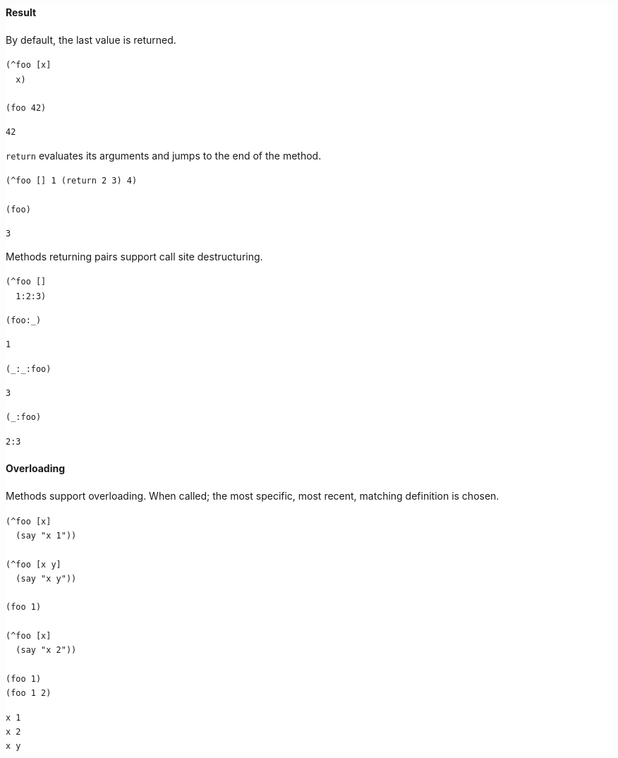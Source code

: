 #### Result
By default, the last value is returned.

```
(^foo [x] 
  x)
  
(foo 42)
```
`42`

`return` evaluates its arguments and jumps to the end of the method.

```
(^foo [] 1 (return 2 3) 4)

(foo)
```
`3`

Methods returning pairs support call site destructuring.

```
(^foo []
  1:2:3)
```

```
(foo:_)
```
`1`

```
(_:_:foo)
```
`3`

```
(_:foo)
```
`2:3`

#### Overloading
Methods support overloading. When called; the most specific, most recent, matching definition is chosen.

```
(^foo [x]
  (say "x 1"))

(^foo [x y]
  (say "x y"))

(foo 1)

(^foo [x]
  (say "x 2"))

(foo 1)
(foo 1 2)
```
```
x 1
x 2
x y
```
